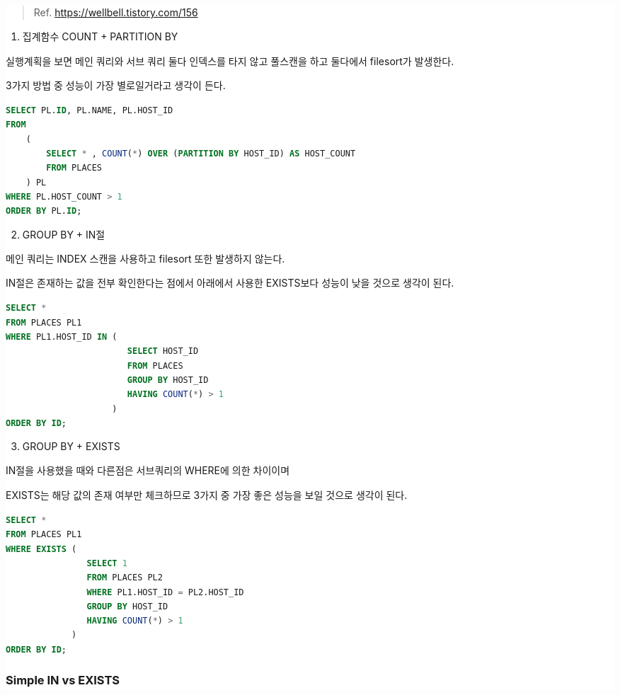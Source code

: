 > Ref. https://wellbell.tistory.com/156

1. 집계함수 COUNT + PARTITION BY

실행계획을 보면 메인 쿼리와 서브 쿼리 둘다 인덱스를 타지 않고 풀스캔을 하고 둘다에서 filesort가 발생한다.

3가지 방법 중 성능이 가장 별로일거라고 생각이 든다.

```sql
SELECT PL.ID, PL.NAME, PL.HOST_ID
FROM
    (
        SELECT * , COUNT(*) OVER (PARTITION BY HOST_ID) AS HOST_COUNT
        FROM PLACES
    ) PL
WHERE PL.HOST_COUNT > 1
ORDER BY PL.ID;
```

2. GROUP BY + IN절

메인 쿼리는 INDEX 스캔을 사용하고 filesort 또한 발생하지 않는다.

IN절은 존재하는 값을 전부 확인한다는 점에서 아래에서 사용한 EXISTS보다 성능이 낮을 것으로 생각이 된다.

```sql
SELECT *
FROM PLACES PL1
WHERE PL1.HOST_ID IN (
                        SELECT HOST_ID
                        FROM PLACES
                        GROUP BY HOST_ID
                        HAVING COUNT(*) > 1
                     )
ORDER BY ID;
```

3. GROUP BY + EXISTS

IN절을 사용했을 때와 다른점은 서브쿼리의 WHERE에 의한 차이이며

EXISTS는 해당 값의 존재 여부만 체크하므로 3가지 중 가장 좋은 성능을 보일 것으로 생각이 된다.

```sql
SELECT *
FROM PLACES PL1
WHERE EXISTS (
                SELECT 1
                FROM PLACES PL2
                WHERE PL1.HOST_ID = PL2.HOST_ID
                GROUP BY HOST_ID
                HAVING COUNT(*) > 1
             )
ORDER BY ID;
```

### Simple IN vs EXISTS
